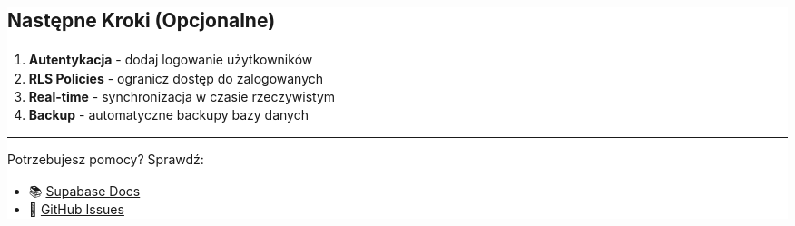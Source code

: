 
## Następne Kroki (Opcjonalne)

1. **Autentykacja** - dodaj logowanie użytkowników
2. **RLS Policies** - ogranicz dostęp do zalogowanych
3. **Real-time** - synchronizacja w czasie rzeczywistym
4. **Backup** - automatyczne backupy bazy danych

---

Potrzebujesz pomocy? Sprawdź:
- 📚 [Supabase Docs](https://supabase.com/docs)
- 🐛 [GitHub Issues](https://github.com/twoj-repo/issues)